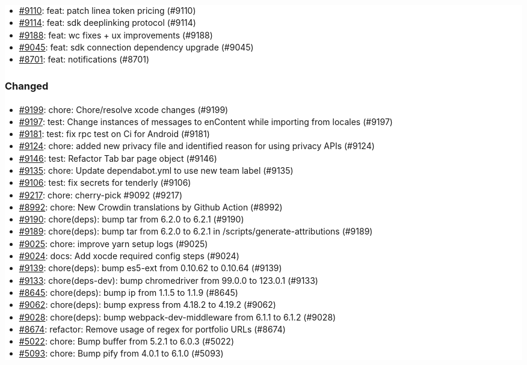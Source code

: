 - [#9110](https://github.com/MetaMask/metamask-mobile/pull/9110): feat: patch linea token pricing (#9110)
- [#9114](https://github.com/MetaMask/metamask-mobile/pull/9114): feat: sdk deeplinking protocol (#9114)
- [#9188](https://github.com/MetaMask/metamask-mobile/pull/9188): feat: wc fixes + ux improvements (#9188)
- [#9045](https://github.com/MetaMask/metamask-mobile/pull/9045): feat: sdk connection dependency upgrade (#9045)
- [#8701](https://github.com/MetaMask/metamask-mobile/pull/8701): feat: notifications (#8701)

### Changed
- [#9199](https://github.com/MetaMask/metamask-mobile/pull/9199): chore: Chore/resolve xcode changes (#9199)
- [#9197](https://github.com/MetaMask/metamask-mobile/pull/9197): test: Change instances of messages to enContent while importing from locales (#9197)
- [#9181](https://github.com/MetaMask/metamask-mobile/pull/9181): test: fix rpc test on Ci for Android (#9181)
- [#9124](https://github.com/MetaMask/metamask-mobile/pull/9124): chore: added new privacy file and identified reason for using privacy APIs (#9124)
- [#9146](https://github.com/MetaMask/metamask-mobile/pull/9146): test: Refactor Tab bar page object (#9146)
- [#9135](https://github.com/MetaMask/metamask-mobile/pull/9135): chore: Update dependabot.yml to use new team label (#9135)
- [#9106](https://github.com/MetaMask/metamask-mobile/pull/9106): test: fix secrets for tenderly (#9106)
- [#9217](https://github.com/MetaMask/metamask-mobile/pull/9217): chore: cherry-pick #9092 (#9217)
- [#8992](https://github.com/MetaMask/metamask-mobile/pull/8992): chore: New Crowdin translations by Github Action (#8992)
- [#9190](https://github.com/MetaMask/metamask-mobile/pull/9190): chore(deps): bump tar from 6.2.0 to 6.2.1 (#9190)
- [#9189](https://github.com/MetaMask/metamask-mobile/pull/9189): chore(deps): bump tar from 6.2.0 to 6.2.1 in /scripts/generate-attributions (#9189)
- [#9025](https://github.com/MetaMask/metamask-mobile/pull/9025): chore: improve yarn setup logs (#9025)
- [#9024](https://github.com/MetaMask/metamask-mobile/pull/9024): docs: Add xocde required config steps (#9024)
- [#9139](https://github.com/MetaMask/metamask-mobile/pull/9139): chore(deps): bump es5-ext from 0.10.62 to 0.10.64 (#9139)
- [#9133](https://github.com/MetaMask/metamask-mobile/pull/9133): chore(deps-dev): bump chromedriver from 99.0.0 to 123.0.1 (#9133)
- [#8645](https://github.com/MetaMask/metamask-mobile/pull/8645): chore(deps): bump ip from 1.1.5 to 1.1.9 (#8645)
- [#9062](https://github.com/MetaMask/metamask-mobile/pull/9062): chore(deps): bump express from 4.18.2 to 4.19.2 (#9062)
- [#9028](https://github.com/MetaMask/metamask-mobile/pull/9028): chore(deps): bump webpack-dev-middleware from 6.1.1 to 6.1.2 (#9028)
- [#8674](https://github.com/MetaMask/metamask-mobile/pull/8674): refactor: Remove usage of regex for portfolio URLs (#8674)
- [#5022](https://github.com/MetaMask/metamask-mobile/pull/5022): chore: Bump buffer from 5.2.1 to 6.0.3 (#5022)
- [#5093](https://github.com/MetaMask/metamask-mobile/pull/5093): chore: Bump pify from 4.0.1 to 6.1.0 (#5093)
